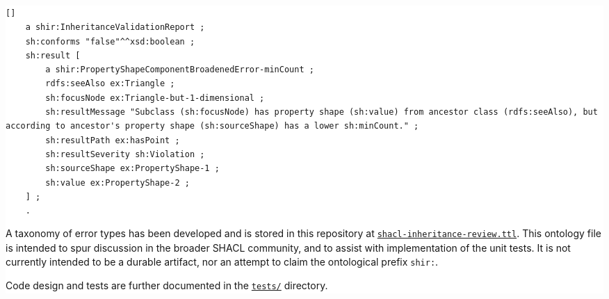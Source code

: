 ```turtle
[]
	a shir:InheritanceValidationReport ;
	sh:conforms "false"^^xsd:boolean ;
	sh:result [
		a shir:PropertyShapeComponentBroadenedError-minCount ;
		rdfs:seeAlso ex:Triangle ;
		sh:focusNode ex:Triangle-but-1-dimensional ;
		sh:resultMessage "Subclass (sh:focusNode) has property shape (sh:value) from ancestor class (rdfs:seeAlso), but according to ancestor's property shape (sh:sourceShape) has a lower sh:minCount." ;
		sh:resultPath ex:hasPoint ;
		sh:resultSeverity sh:Violation ;
		sh:sourceShape ex:PropertyShape-1 ;
		sh:value ex:PropertyShape-2 ;
	] ;
	.

```

A taxonomy of error types has been developed and is stored in this repository at [`shacl-inheritance-review.ttl`](ontology/shacl-inheritance-review.ttl).  This ontology file is intended to spur discussion in the broader SHACL community, and to assist with implementation of the unit tests.  It is not currently intended to be a durable artifact, nor an attempt to claim the ontological prefix `shir:`.

Code design and tests are further documented in the [`tests/`](tests/#Testing) directory.

